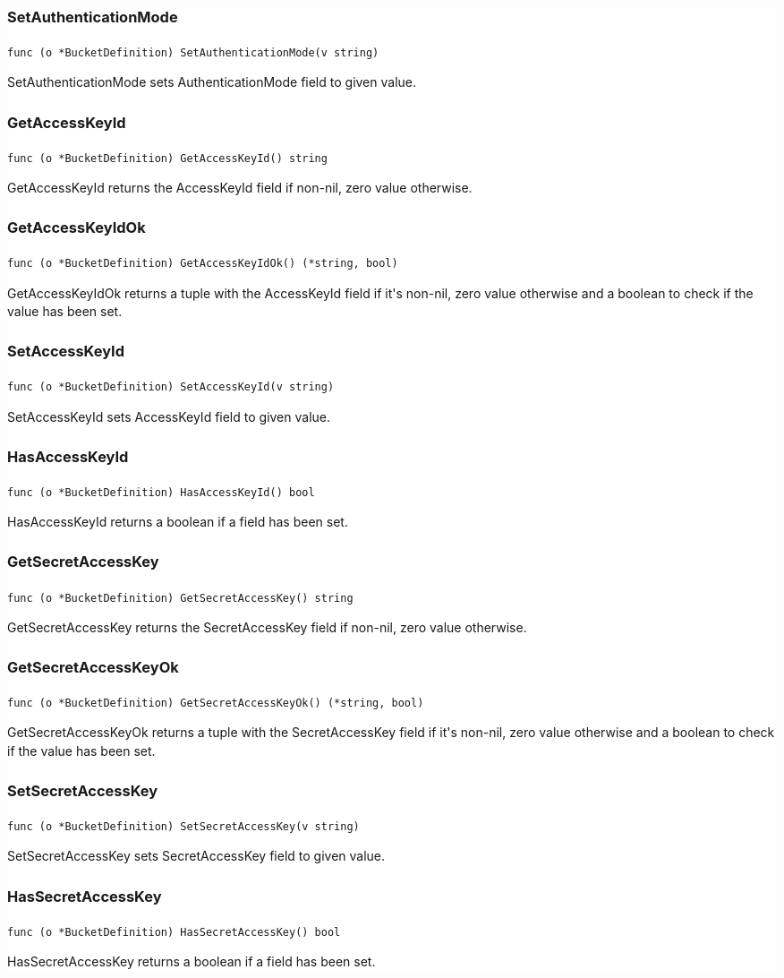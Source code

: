 ### SetAuthenticationMode

`func (o *BucketDefinition) SetAuthenticationMode(v string)`

SetAuthenticationMode sets AuthenticationMode field to given value.


### GetAccessKeyId

`func (o *BucketDefinition) GetAccessKeyId() string`

GetAccessKeyId returns the AccessKeyId field if non-nil, zero value otherwise.

### GetAccessKeyIdOk

`func (o *BucketDefinition) GetAccessKeyIdOk() (*string, bool)`

GetAccessKeyIdOk returns a tuple with the AccessKeyId field if it's non-nil, zero value otherwise
and a boolean to check if the value has been set.

### SetAccessKeyId

`func (o *BucketDefinition) SetAccessKeyId(v string)`

SetAccessKeyId sets AccessKeyId field to given value.

### HasAccessKeyId

`func (o *BucketDefinition) HasAccessKeyId() bool`

HasAccessKeyId returns a boolean if a field has been set.

### GetSecretAccessKey

`func (o *BucketDefinition) GetSecretAccessKey() string`

GetSecretAccessKey returns the SecretAccessKey field if non-nil, zero value otherwise.

### GetSecretAccessKeyOk

`func (o *BucketDefinition) GetSecretAccessKeyOk() (*string, bool)`

GetSecretAccessKeyOk returns a tuple with the SecretAccessKey field if it's non-nil, zero value otherwise
and a boolean to check if the value has been set.

### SetSecretAccessKey

`func (o *BucketDefinition) SetSecretAccessKey(v string)`

SetSecretAccessKey sets SecretAccessKey field to given value.

### HasSecretAccessKey

`func (o *BucketDefinition) HasSecretAccessKey() bool`

HasSecretAccessKey returns a boolean if a field has been set.

